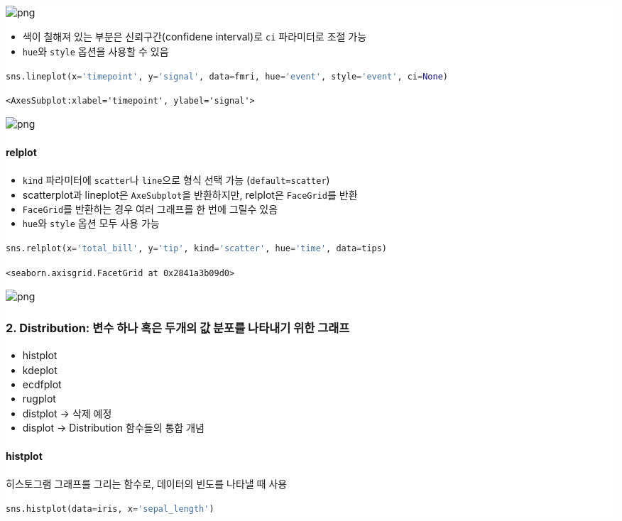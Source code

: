 


    
![png](https://github.com/nuyhc/github.io.archives/blob/main/2022-05-15-seaborn_sum_files/2022-05-15-seaborn_sum_12_1.png?raw=true)
    


- 색이 칠해져 있는 부분은 신뢰구간(confidene interval)로 `ci` 파라미터로 조절 가능  
- `hue`와 `style` 옵션을 사용할 수 있음


```python
sns.lineplot(x='timepoint', y='signal', data=fmri, hue='event', style='event', ci=None)
```




    <AxesSubplot:xlabel='timepoint', ylabel='signal'>




    
![png](https://github.com/nuyhc/github.io.archives/blob/main/2022-05-15-seaborn_sum_files/2022-05-15-seaborn_sum_14_1.png?raw=true)
    


#### relplot
- `kind` 파라미터에 `scatter`나 `line`으로 형식 선택 가능 (`default=scatter`)  
- scatterplot과 lineplot은 `AxeSubplot`을 반환하지만, relplot은 `FaceGrid`를 반환  
- `FaceGrid`를 반환하는 경우 여러 그래프를 한 번에 그릴수 있음
- `hue`와 `style` 옵션 모두 사용 가능


```python
sns.relplot(x='total_bill', y='tip', kind='scatter', hue='time', data=tips)
```




    <seaborn.axisgrid.FacetGrid at 0x2841a3b09d0>




    
![png](https://github.com/nuyhc/github.io.archives/blob/main/2022-05-15-seaborn_sum_files/2022-05-15-seaborn_sum_16_1.png?raw=true)
    


### 2. Distribution: 변수 하나 혹은 두개의 값 분포를 나타내기 위한 그래프
- histplot
- kdeplot
- ecdfplot
- rugplot
- distplot -> 삭제 예정
- displot -> Distribution 함수들의 통합 개념

#### histplot
히스토그램 그래프를 그리는 함수로, 데이터의 빈도를 나타낼 때 사용


```python
sns.histplot(data=iris, x='sepal_length')
```
